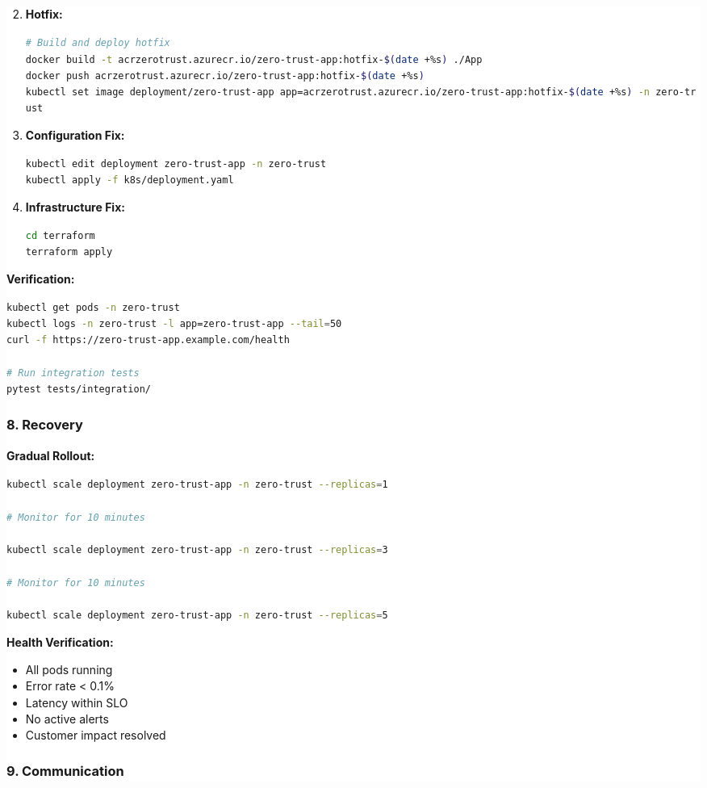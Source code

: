 2. **Hotfix:**
   ```bash
   # Build and deploy hotfix
   docker build -t acrzerotrust.azurecr.io/zero-trust-app:hotfix-$(date +%s) ./App
   docker push acrzerotrust.azurecr.io/zero-trust-app:hotfix-$(date +%s)
   kubectl set image deployment/zero-trust-app app=acrzerotrust.azurecr.io/zero-trust-app:hotfix-$(date +%s) -n zero-trust
   ```

3. **Configuration Fix:**
   ```bash
   kubectl edit deployment zero-trust-app -n zero-trust
   kubectl apply -f k8s/deployment.yaml
   ```

4. **Infrastructure Fix:**
   ```bash
   cd terraform
   terraform apply
   ```

**Verification:**
```bash
kubectl get pods -n zero-trust
kubectl logs -n zero-trust -l app=zero-trust-app --tail=50
curl -f https://zero-trust-app.example.com/health

# Run integration tests
pytest tests/integration/
```

### 8. Recovery

**Gradual Rollout:**
```bash
kubectl scale deployment zero-trust-app -n zero-trust --replicas=1

# Monitor for 10 minutes

kubectl scale deployment zero-trust-app -n zero-trust --replicas=3

# Monitor for 10 minutes

kubectl scale deployment zero-trust-app -n zero-trust --replicas=5
```

**Health Verification:**
- All pods running
- Error rate < 0.1%
- Latency within SLO
- No active alerts
- Customer impact resolved

### 9. Communication
